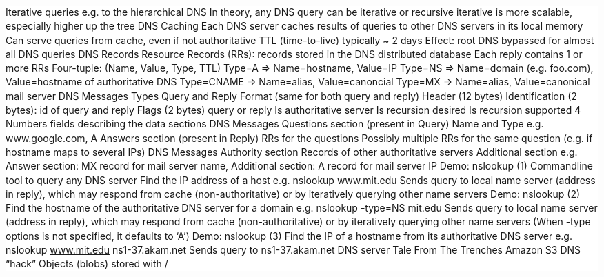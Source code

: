 Iterative queries
e.g. to the hierarchical DNS
In theory, any DNS query can be iterative or recursive
iterative is more scalable, especially higher up the tree
DNS Caching
Each DNS server caches results of queries to other DNS servers in its local memory
Can serve queries from cache, even if not authoritative
TTL (time-to-live) typically ~ 2 days
Effect: root DNS bypassed for almost all DNS queries
DNS Records
Resource Records (RRs): records stored in the DNS distributed database
Each reply contains 1 or more RRs
Four-tuple: (Name, Value, Type, TTL)
Type=A => Name=hostname, Value=IP
Type=NS => Name=domain (e.g. foo.com), Value=hostname of authoritative DNS
Type=CNAME => Name=alias, Value=canoncial
Type=MX => Name=alias, Value=canonical mail server
DNS Messages
Types
Query and Reply
Format (same for both query and reply)
Header (12 bytes)
Identification (2 bytes): id of query and reply
Flags (2 bytes)
query or reply
Is authoritative server
Is recursion desired
Is recursion supported
4 Numbers fields describing the data sections
DNS Messages
Questions section (present in Query)
Name and Type
e.g. www.google.com, A
Answers section (present in Reply)
RRs for the questions
Possibly multiple RRs for the same question (e.g. if hostname maps to several IPs)
DNS Messages
Authority section
Records of other authoritative servers
Additional section 
e.g. Answer section: MX record for mail server name, Additional section: A record for mail server IP
Demo: nslookup (1)
Commandline tool to query any DNS server
Find the IP address of a host
e.g. nslookup www.mit.edu
Sends query to local name server (address in reply), which may respond from cache (non-authoritative) or by iteratively querying other name servers 
Demo: nslookup (2)
Find the hostname of the authoritative DNS server for a domain
e.g. nslookup -type=NS mit.edu 
Sends query to local name server (address in reply), which may respond from cache (non-authoritative) or by iteratively querying other name servers 
(When -type options is not specified, it defaults to ‘A’)
Demo: nslookup (3)
Find the IP of a hostname from its authoritative DNS server
e.g. nslookup www.mit.edu ns1-37.akam.net
Sends query to ns1-37.akam.net DNS server
Tale From The Trenches
Amazon S3 DNS “hack”
Objects (blobs) stored with <bucket>/<object> naming scheme
Each <bucket> located in a particular datacenter
User in Tokyo reading a bucket in Seattle
DNS lookup for <bucket>.aws.s3.com returns an IP in Japan